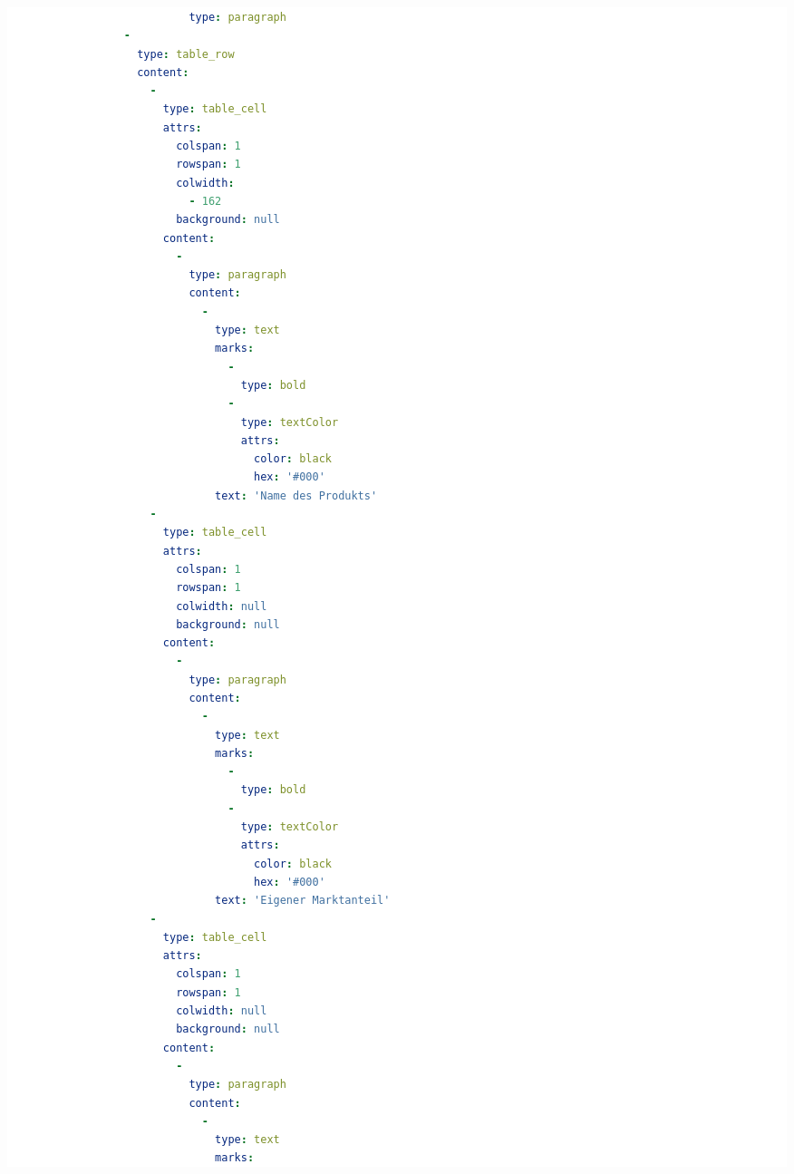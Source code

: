 ```yaml
                            type: paragraph
                  -
                    type: table_row
                    content:
                      -
                        type: table_cell
                        attrs:
                          colspan: 1
                          rowspan: 1
                          colwidth:
                            - 162
                          background: null
                        content:
                          -
                            type: paragraph
                            content:
                              -
                                type: text
                                marks:
                                  -
                                    type: bold
                                  -
                                    type: textColor
                                    attrs:
                                      color: black
                                      hex: '#000'
                                text: 'Name des Produkts'
                      -
                        type: table_cell
                        attrs:
                          colspan: 1
                          rowspan: 1
                          colwidth: null
                          background: null
                        content:
                          -
                            type: paragraph
                            content:
                              -
                                type: text
                                marks:
                                  -
                                    type: bold
                                  -
                                    type: textColor
                                    attrs:
                                      color: black
                                      hex: '#000'
                                text: 'Eigener Marktanteil'
                      -
                        type: table_cell
                        attrs:
                          colspan: 1
                          rowspan: 1
                          colwidth: null
                          background: null
                        content:
                          -
                            type: paragraph
                            content:
                              -
                                type: text
                                marks:
```